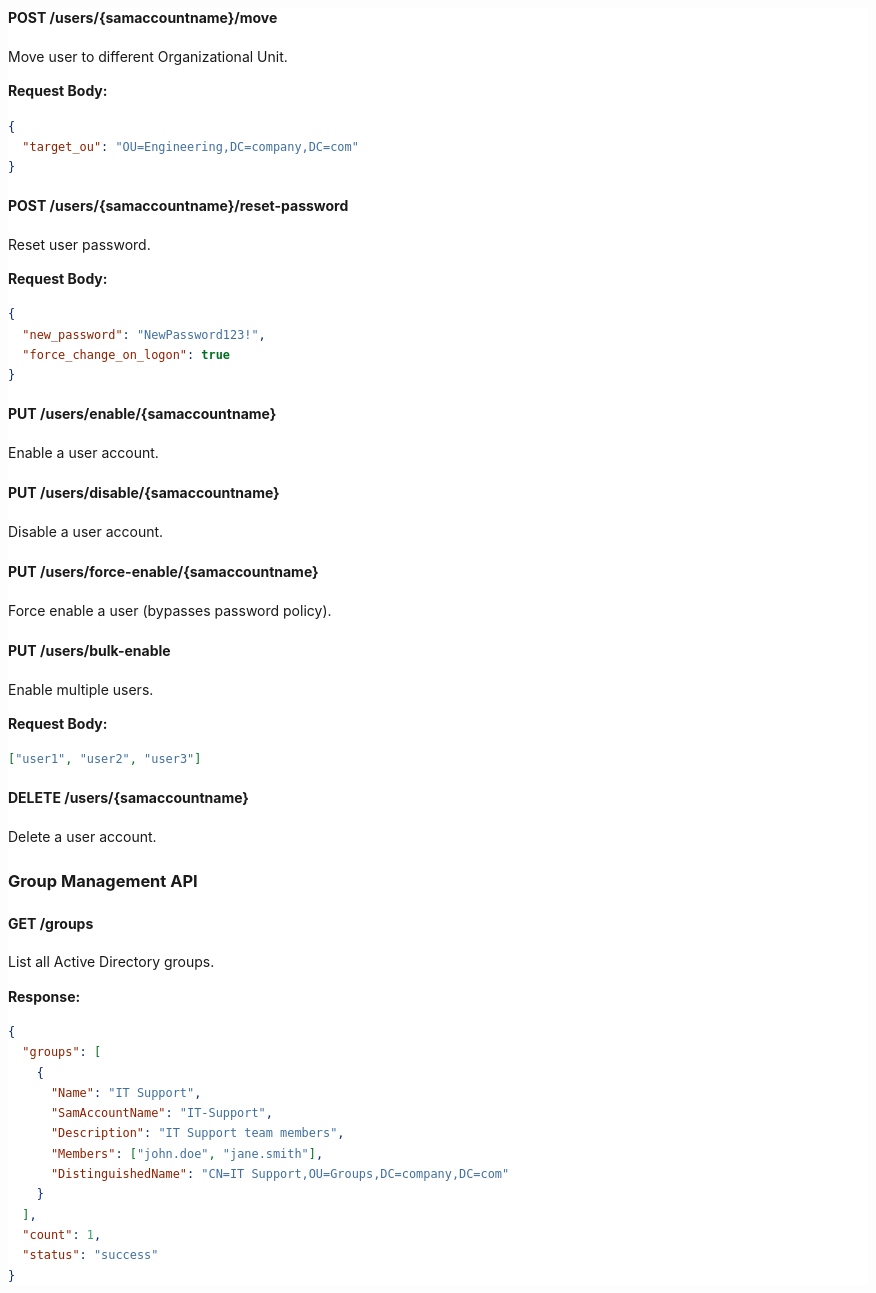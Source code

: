 #### POST /users/{samaccountname}/move
Move user to different Organizational Unit.

**Request Body:**
```json
{
  "target_ou": "OU=Engineering,DC=company,DC=com"
}
```

#### POST /users/{samaccountname}/reset-password
Reset user password.

**Request Body:**
```json
{
  "new_password": "NewPassword123!",
  "force_change_on_logon": true
}
```

#### PUT /users/enable/{samaccountname}
Enable a user account.

#### PUT /users/disable/{samaccountname}
Disable a user account.

#### PUT /users/force-enable/{samaccountname}
Force enable a user (bypasses password policy).

#### PUT /users/bulk-enable
Enable multiple users.

**Request Body:**
```json
["user1", "user2", "user3"]
```

#### DELETE /users/{samaccountname}
Delete a user account.

### Group Management API

#### GET /groups
List all Active Directory groups.

**Response:**
```json
{
  "groups": [
    {
      "Name": "IT Support",
      "SamAccountName": "IT-Support",
      "Description": "IT Support team members",
      "Members": ["john.doe", "jane.smith"],
      "DistinguishedName": "CN=IT Support,OU=Groups,DC=company,DC=com"
    }
  ],
  "count": 1,
  "status": "success"
}
```
